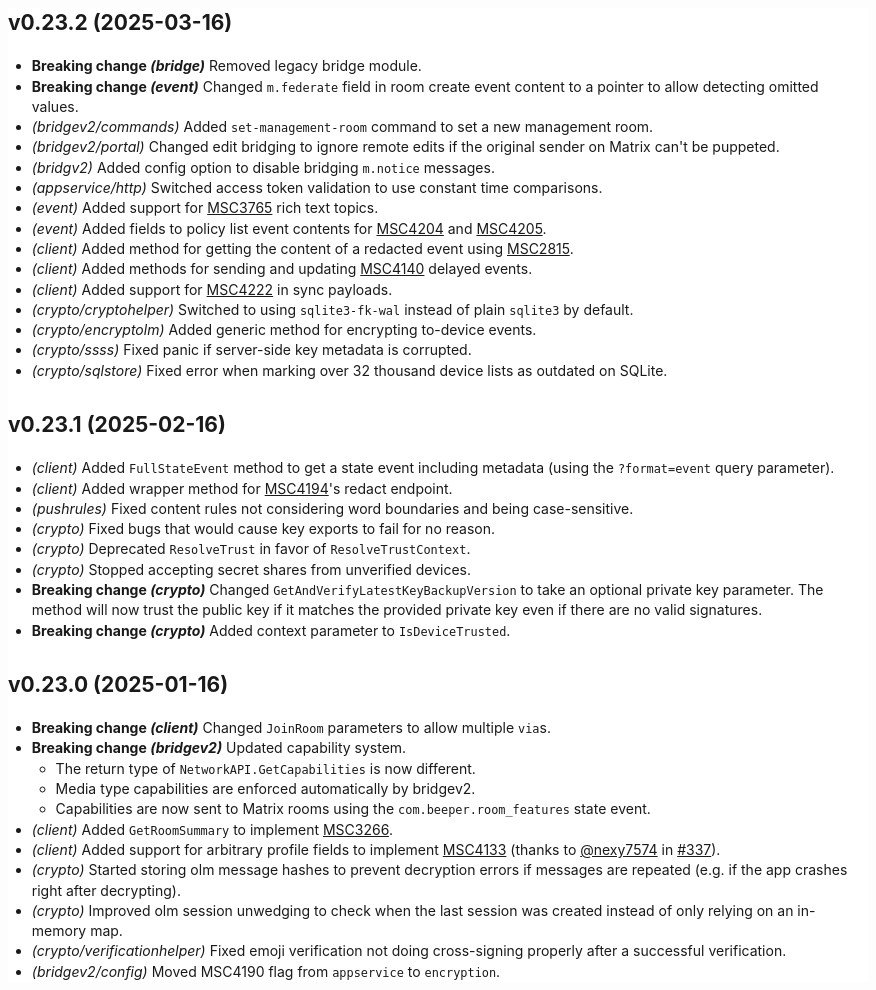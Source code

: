 ## v0.23.2 (2025-03-16)

* **Breaking change *(bridge)*** Removed legacy bridge module.
* **Breaking change *(event)*** Changed `m.federate` field in room create event
  content to a pointer to allow detecting omitted values.
* *(bridgev2/commands)* Added `set-management-room` command to set a new
  management room.
* *(bridgev2/portal)* Changed edit bridging to ignore remote edits if the
  original sender on Matrix can't be puppeted.
* *(bridgv2)* Added config option to disable bridging `m.notice` messages.
* *(appservice/http)* Switched access token validation to use constant time
  comparisons.
* *(event)* Added support for [MSC3765] rich text topics.
* *(event)* Added fields to policy list event contents for [MSC4204] and
  [MSC4205].
* *(client)* Added method for getting the content of a redacted event using
  [MSC2815].
* *(client)* Added methods for sending and updating [MSC4140] delayed events.
* *(client)* Added support for [MSC4222] in sync payloads.
* *(crypto/cryptohelper)* Switched to using `sqlite3-fk-wal` instead of plain
  `sqlite3` by default.
* *(crypto/encryptolm)* Added generic method for encrypting to-device events.
* *(crypto/ssss)* Fixed panic if server-side key metadata is corrupted.
* *(crypto/sqlstore)* Fixed error when marking over 32 thousand device lists
  as outdated on SQLite.

[MSC2815]: https://github.com/matrix-org/matrix-spec-proposals/pull/2815
[MSC3765]: https://github.com/matrix-org/matrix-spec-proposals/pull/3765
[MSC4140]: https://github.com/matrix-org/matrix-spec-proposals/pull/4140
[MSC4204]: https://github.com/matrix-org/matrix-spec-proposals/pull/4204
[MSC4205]: https://github.com/matrix-org/matrix-spec-proposals/pull/4205
[MSC4222]: https://github.com/matrix-org/matrix-spec-proposals/pull/4222

## v0.23.1 (2025-02-16)

* *(client)* Added `FullStateEvent` method to get a state event including
  metadata (using the `?format=event` query parameter).
* *(client)* Added wrapper method for [MSC4194]'s redact endpoint.
* *(pushrules)* Fixed content rules not considering word boundaries and being
  case-sensitive.
* *(crypto)* Fixed bugs that would cause key exports to fail for no reason.
* *(crypto)* Deprecated `ResolveTrust` in favor of `ResolveTrustContext`.
* *(crypto)* Stopped accepting secret shares from unverified devices.
* **Breaking change *(crypto)*** Changed `GetAndVerifyLatestKeyBackupVersion`
  to take an optional private key parameter. The method will now trust the
  public key if it matches the provided private key even if there are no valid
  signatures.
* **Breaking change *(crypto)*** Added context parameter to `IsDeviceTrusted`.

[MSC4194]: https://github.com/matrix-org/matrix-spec-proposals/pull/4194

## v0.23.0 (2025-01-16)

* **Breaking change *(client)*** Changed `JoinRoom` parameters to allow multiple
  `via`s.
* **Breaking change *(bridgev2)*** Updated capability system.
  * The return type of `NetworkAPI.GetCapabilities` is now different.
  * Media type capabilities are enforced automatically by bridgev2.
  * Capabilities are now sent to Matrix rooms using the
    `com.beeper.room_features` state event.
* *(client)* Added `GetRoomSummary` to implement [MSC3266].
* *(client)* Added support for arbitrary profile fields to implement [MSC4133]
  (thanks to [@nexy7574] in [#337]).
* *(crypto)* Started storing olm message hashes to prevent decryption errors
  if messages are repeated (e.g. if the app crashes right after decrypting).
* *(crypto)* Improved olm session unwedging to check when the last session was
  created instead of only relying on an in-memory map.
* *(crypto/verificationhelper)* Fixed emoji verification not doing cross-signing
  properly after a successful verification.
* *(bridgev2/config)* Moved MSC4190 flag from `appservice` to `encryption`.

[MSC3266]: https://github.com/matrix-org/matrix-spec-proposals/pull/3266
[MSC4133]: https://github.com/matrix-org/matrix-spec-proposals/pull/4133
[@nexy7574]: https://github.com/nexy7574
[#337]: https://github.com/mautrix/go/pull/337
[MSC2666]: https://github.com/matrix-org/matrix-spec-proposals/pull/2666
[MSC4156]: https://github.com/matrix-org/matrix-spec-proposals/pull/4156
[MSC4190]: https://github.com/matrix-org/matrix-spec-proposals/pull/4190
[#288]: https://github.com/mautrix/go/pull/288
[MSC2781]: https://github.com/matrix-org/matrix-spec-proposals/pull/2781
[MSC4144]: https://github.com/matrix-org/matrix-spec-proposals/pull/4144
[@rudis]: https://github.com/rudis
[#250]: https://github.com/mautrix/go/pull/250
[#249]: https://github.com/mautrix/go/pull/249
[#247]: https://github.com/mautrix/go/pull/247
[@maltee1]: https://github.com/maltee1
[#193]: https://github.com/mautrix/go/pull/193
[#204]: https://github.com/mautrix/go/pull/204
[@grvn-ht]: https://github.com/grvn-ht
[#181]: https://github.com/mautrix/go/pull/181
[Common Identifier Format]: https://spec.matrix.org/v1.9/appendices/#common-identifier-format
[@DerLukas15]: https://github.com/DerLukas15
[@recht]: https://github.com/recht
[#106]: https://github.com/mautrix/go/pull/106
[#144]: https://github.com/mautrix/go/pull/144
[MSC4009]: https://github.com/matrix-org/matrix-spec-proposals/pull/4009
[MSC3952]: https://github.com/matrix-org/matrix-spec-proposals/pull/3952
[@mgcm]: https://github.com/mgcm
[#100]: https://github.com/mautrix/go/pull/100
[MSC3664]: https://github.com/matrix-org/matrix-spec-proposals/pull/3664
[MSC3862]: https://github.com/matrix-org/matrix-spec-proposals/pull/3862
[MSC3873]: https://github.com/matrix-org/matrix-spec-proposals/pull/3873
[MSC2654]: https://github.com/matrix-org/matrix-spec-proposals/pull/2654
[MSC3870]: https://github.com/matrix-org/matrix-spec-proposals/pull/3870
[@nightmared]: https://github.com/nightmared
[#83]: https://github.com/mautrix/go/pull/83
[MSC2246]: https://github.com/matrix-org/matrix-spec-proposals/pull/2246
[@ownaginatious]: https://github.com/ownaginatious
[#44]: https://github.com/mautrix/go/pull/44
[#59]: https://github.com/mautrix/go/pull/59
[#60]: https://github.com/mautrix/go/pull/60
[#54]: https://github.com/mautrix/go/pull/54
[#55]: https://github.com/mautrix/go/pull/55
[#56]: https://github.com/mautrix/go/pull/56
[@qua3k]: https://github.com/qua3k
[@ptman]: https://github.com/ptman
[#48]: https://github.com/mautrix/go/pull/48
[matrix-org/synapse#11265]: https://github.com/matrix-org/synapse/pull/11265
[MSC2716]: https://github.com/matrix-org/matrix-spec-proposals/pull/2716
[MSC2346]: https://github.com/matrix-org/matrix-spec-proposals/pull/2346
[MSC3202]: https://github.com/matrix-org/matrix-spec-proposals/pull/3202
[@babolivier]: https://github.com/babolivier
[#29]: https://github.com/mautrix/go/pull/29
[#30]: https://github.com/mautrix/go/pull/30
[MSC2778]: https://github.com/matrix-org/matrix-spec-proposals/pull/2778
[matrix-org/synapse#9548]: https://github.com/matrix-org/synapse/pull/9548
[@edwargix]: https://github.com/edwargix
[#26]: https://github.com/mautrix/go/pull/26
[@daenney]: https://github.com/daenney
[#23]: https://github.com/mautrix/go/pull/23
[MSC2832]: https://github.com/matrix-org/matrix-spec-proposals/pull/2832
[MSC2409]: https://github.com/matrix-org/matrix-spec-proposals/pull/2409
[@nikofil]: https://github.com/nikofil